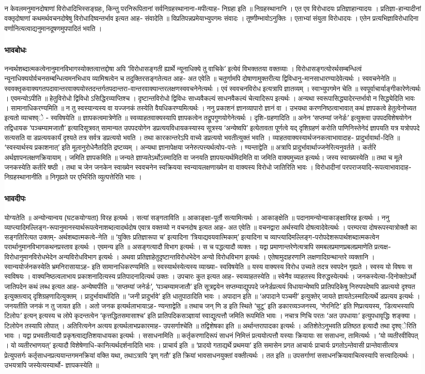 न केवलमनुमानदोषाणां विरोधादिभिस्सङ्ग्रहः, किन्तु परनिरूपितानां सर्वनिग्रहस्थानाना-मपीत्याह- निग्रहा इति ॥ निग्रहस्थानानि । एत एव विरोधादयः प्रतिज्ञाहान्यादयः । प्रतिज्ञा-हान्यादीनां वक्तृदोषाणां कथमर्थवचनदोषेषु विरोधादिष्वन्तर्भाव इत्यत आह- संवादेति ॥ विप्रतिपन्नप्रमेयाभ्युपगमः संवादः । तूष्णीम्भावोऽनुक्तिः । एताभ्यां संयुता विरोधादयः । एतेन प्रत्यभिज्ञाविरोधादिना वर्णानित्यत्वाद्यनुमानदूषणमुपपादितं भवति ।

### **भावबोधः** 

नन्वर्थशब्दात्मकत्वेनानुमानविभागस्योक्तत्वात्तद्दोषा अपि ‘विरोधासङ्गती ह्यार्थे न्यूनाधिक्ये तु वाचिके’ इत्येवं विभक्ततया वक्तव्याः । विरोधासङ्गत्योरर्थसम्बन्धित्वं न्यूनाधिक्ययोर्वचनसम्बन्धित्वमनभिधाय व्यामिश्रत्वेन च तदुक्तिरसङ्गतेत्यत आह- अत एवेति ॥ चतुर्णामपि दोषाणामुक्तरीत्या द्विविधानु-मानसाधारण्यादेवेत्यर्थः । स्ववचनेनेति ॥ स्ववक्तृकवाक्यगतपदावान्तरवाक्ययोस्तदन्तर्गतपदान्तरा-वान्तरवाक्यान्तरलक्षणस्ववचनेनेत्यर्थः । एवं स्ववचनविरोध इत्यत्रापि ज्ञातव्यम् । स्वाभ्युपगमेन चेति ॥ स्वपूर्वाचार्याङ्गीकारेणेत्यर्थः । एवमन्योऽपीति ॥ हेतुविरोधो द्विविधो ऽसिद्धिरव्याप्तिश्च । दृष्टान्तविरोधो द्विविधः साध्यवैकल्यं साधनवैकल्यं चेत्यादिरूप इत्यर्थः । अन्यथा स्वरूपासिद्ध्यादेरन्तर्भावो न सिद्ध्येदिति भावः । सामानाधिकरण्यमिति ॥ न तु स्वस्यान्यस्य वा यज्जनकं तस्येति वैयधिकरण्यमित्यर्थः । ननु प्रकाशनं ज्ञानव्यापारो ज्ञानं वा । उभयथा करणनिष्ठत्वाभावात् कथं ज्ञापकत्वे हेतुत्वेनोच्यत इत्यतो व्याचश्व्े - स्वविषयेति ॥ ज्ञापकत्वमात्रेणेति ॥ स्वव्याहतवाक्यस्यापि ज्ञापकत्वेन तद्रूपगुणयोगेनेत्यर्थः । दृशि-ग्रहणादिति ॥ अनेन ‘सप्तम्यां जनेर्डः’ इत्युक्त्वा उपपदविशेषयोगेन तद्विधायक ‘पञ्चम्यामजातौ’ इत्यादिसूत्रवत् सामान्यत उपपदयोगेन डप्रत्ययविधायकस्यास्य सूत्रस्य ‘अन्येष्वपि’ इत्येतावता पूर्णत्वे यद् दृशिग्रहणं करोति पाणिनिस्तेनेदं ज्ञापयति यत्र यत्रोपपदे सत्यसति वा डप्रत्ययकार्यं दृश्यते तत्र सर्वत्र डप्रत्ययो भवति । तथा कारकान्तरेऽपि वाच्ये डप्रत्ययो भवतीत्युक्तं भवति । व्याहतवाक्यस्यार्थजनकत्वाभावादाह- प्रादुर्भावार्था-दिति ॥ ‘स्वस्यार्थस्य प्रकाशनात्’ इति मूलानुरोधेनैतदिति द्रष्टव्यम् । अन्यथा ज्ञानापेक्षया जनेरुत्पत्त्यर्थत्वोप-पत्तेः । ण्यन्ताद्वेति ॥ अत्रापि प्रादुर्भावार्थाज्जनेरित्यनुवर्तते । कर्तरि अर्थज्ञापनलक्षणक्रियायाम् । जमिति ज्ञापकमिति ॥ जन्यते ज्ञाप्यतेऽर्थोऽस्मादिति वा जनयति ज्ञापयत्यर्थमिदमिति वा जमिति वाक्यमुच्यत इत्यर्थः। जस्य स्वाख्यस्येति ॥ तथा च मूले जनकस्येति कर्तरि षष्ठी । तथा च जेन जनकेन स्वाख्येन स्ववचनेन स्वक्रियया स्वन्यायलक्षणाख्येन वा वाक्यस्य विरोधो जातिरिति भावः । विरोधादीनां परपराजयादि-रूपत्वाभावादाह- निग्रहस्थानानीति ॥ निगृह्यते पर एभिरिति व्युत्पत्तेरिति भावः ।

### **भावदीपः** 

योग्यतेति ॥ अन्योन्यान्वय (घटकयोग्यता) विरह इत्यर्थः । सत्यां सङ्गताविति ॥ आकाङ्क्षा-पूर्तौ सत्यामित्यर्थः । आकाङ्क्षेति ॥ पदानामन्योन्याकाङ्क्षाविरह इत्यर्थः । ननु व्याप्त्यादिमल्लिङ्ग-रूपानुमानस्यार्थरूपत्वेनाशब्दत्वादर्थदोष एवात्र वक्तव्यो न वचनदोष इत्यत आह- अत एवेति ॥ वचनद्वारा अर्थस्यापि दोषत्वादेवेत्यर्थः । परम्परया दोषरूपस्यात्रोक्तौ का सङ्गतिरित्यत उक्तम्- अर्थशब्दात्मकत्वे-नेति ॥ ‘युक्तिः प्रतिज्ञारूपा च’ इत्यादिना ‘त्रियाद्यवयवात्मिकाम्’ इत्यादिना च व्याप्त्यादिमल्लिङ्ग-परोपदेशरूपार्थशब्दात्मकत्वेन परार्थानुमानविभागकथनप्रस्ताव इत्यर्थः । एवमन्य इति ॥ असङ्गत्यादौ विभाग इत्यर्थः । स च पद्धत्यादौ व्यक्तः । यद्वा प्रमाणान्तरेणेत्यत्रापि समबलप्रमाणप्रबलप्रमाणेति प्रत्यक्ष-विरोधानुमानविरोधभेदेन अन्यविरोधविभाग इत्यर्थः । अथवा प्रतिज्ञाहेतुदृष्टान्तविरोधभेदेन अन्यो विरोधविभाग इत्यर्थः । एतेषामुदाहरणानि लक्षणादिग्रन्थान्तरे व्यक्तानि । स्वान्ययोर्जनकस्येति भ्रमनिरासायाऽह- इति सामानाधिकरण्यमिति ॥ स्वस्यार्थस्येत्यस्य व्याख्या- स्वविषयेति ॥ यस्य वाक्यस्य विरोध उच्यते तदत्र स्वपदेन गृह्यते । स्वस्य यो विषयः स स्वविषयः । वाक्यनिष्ठत्वलाभाय प्रकाशनादित्यस्य प्रतिपादनादित्यर्थ उक्तः । उपचारः कुत इत्यत आह- स्वव्याहतस्येति ॥ स्वेनैव व्याहतस्य विरुद्धस्येत्यर्थः । जनकस्येत्या-दिनोक्तोऽर्थो जातिपदेन कथं लब्ध इत्यत आह- अन्येष्वपीति ॥ ‘सप्तम्यां जनेर्डः’, ‘पञ्चम्यामजातौ’ इति सूत्रद्वयेन सप्तम्याद्युपपदे जनेर्डप्रत्ययं विधायान्येष्वपि प्रातिपदिकेषु निरुपपदेष्वपि डप्रत्ययो दृश्यत इत्युक्तत्वाद् दृशिग्रहणादित्युक्तम् । प्रादुर्भावार्थादिति ॥ ‘जनी प्रादुर्भावे’ इति धातुपाठादिति भावः । अपादान इति ॥ ‘अपादाने पञ्चमी’ इत्युक्तेर् जायते ज्ञायतेऽस्मादित्यर्थे डप्रत्यय इत्यर्थः । जनयतीति जनकं न तु जायत इति । अतो जनक इत्यर्थलाभायाऽह- ण्यन्ताद्वेति ॥ तथाच जन् णि ड इति स्थिते ‘चुटू’ इति डकारव्यञ्जनस्य, ‘णेरनिटि’ इति णिप्रत्ययस्य, ‘डित्यभस्यापि टिलोपः’ इत्यन् इत्यस्य च लोपे कृदन्तत्वेन ‘कृत्तद्धितसमासाश्च’ इति प्रातिपदिकसञ्ज्ञायां स्वाद्युत्पत्तौ जमिति रूपमिति भावः । नचात्र णिचि परतः ‘अत उपधायाः’ इत्युपधावृद्धिः शङ्क्या । टिलोपेन तस्यापि लोपात् । अतिरित्यनेन अत्यय इत्यर्थलाभप्रकारमाह- उपसर्गाश्चेति ॥ तद्विशेषका इति ॥ अर्थान्तरापादका इत्यर्थः । अतिशेतेऽनुभवति प्रतिष्ठत इत्यादौ तथा दृश्व्ेरिति भावः । यद्वा प्रभवतीत्यादौ प्रकृश्व्त्वाद्यतिशयाधायका इत्यर्थः । ससाधनामिति ॥ कर्तृकरणादिरूपं साधनं निमित्तं प्रत्ययोत्पत्तौ यस्याः क्रियायाः सा ससाधना, तामित्यर्थः । ‘यो व्यतीरवीविपत् । यो व्यतीरभाणयत्’ इत्यादौ विशेषेणाधि-कानित्यर्थदर्शनादिति भावः । प्राचार्य इति ॥ ‘प्रादयो गताद्यर्थे प्रथमया’ इति समासेन प्रगत आचार्यः प्राचार्यः प्रगतोऽन्तेवासी प्रान्तेवासीत्यत्र प्रेत्युपसर्गः कर्तृसाधनप्रत्ययान्तगमनक्रियां वक्ति यथा, तथाऽत्रापि ‘इण् गतौ’ इति क्रियां भावसाधनयुक्तां वक्तीत्यर्थः । तत इति ॥ उपसर्गाणां ससाधनक्रियावाचित्वस्यापि सत्त्वादित्यर्थः । उभयत्रापि जस्येत्यस्यार्थो- ज्ञापकस्येति ॥
